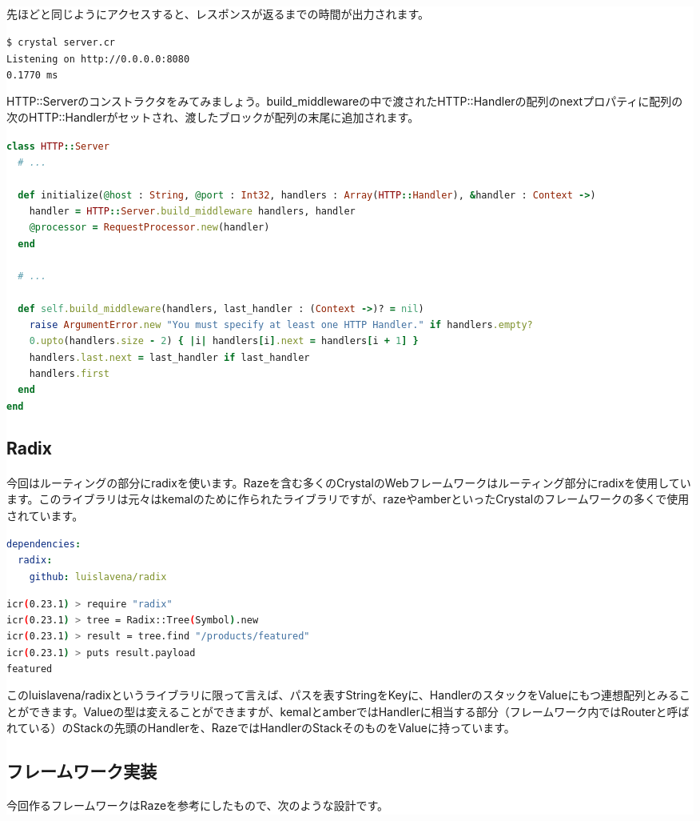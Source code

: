 先ほどと同じようにアクセスすると、レスポンスが返るまでの時間が出力されます。

```
$ crystal server.cr
Listening on http://0.0.0.0:8080
0.1770 ms
```

HTTP::Serverのコンストラクタをみてみましょう。build_middlewareの中で渡されたHTTP::Handlerの配列のnextプロパティに配列の次のHTTP::Handlerがセットされ、渡したブロックが配列の末尾に追加されます。

```rb
class HTTP::Server
  # ...

  def initialize(@host : String, @port : Int32, handlers : Array(HTTP::Handler), &handler : Context ->)
    handler = HTTP::Server.build_middleware handlers, handler
    @processor = RequestProcessor.new(handler)
  end

  # ...

  def self.build_middleware(handlers, last_handler : (Context ->)? = nil)
    raise ArgumentError.new "You must specify at least one HTTP Handler." if handlers.empty?
    0.upto(handlers.size - 2) { |i| handlers[i].next = handlers[i + 1] }
    handlers.last.next = last_handler if last_handler
    handlers.first
  end
end
```

## Radix
今回はルーティングの部分にradixを使います。Razeを含む多くのCrystalのWebフレームワークはルーティング部分にradixを使用しています。このライブラリは元々はkemalのために作られたライブラリですが、razeやamberといったCrystalのフレームワークの多くで使用されています。

```yml
dependencies:
  radix:
    github: luislavena/radix
```

```sh
icr(0.23.1) > require "radix"
icr(0.23.1) > tree = Radix::Tree(Symbol).new
icr(0.23.1) > result = tree.find "/products/featured"
icr(0.23.1) > puts result.payload
featured
```

このluislavena/radixというライブラリに限って言えば、パスを表すStringをKeyに、HandlerのスタックをValueにもつ連想配列とみることができます。Valueの型は変えることができますが、kemalとamberではHandlerに相当する部分（フレームワーク内ではRouterと呼ばれている）のStackの先頭のHandlerを、RazeではHandlerのStackそのものをValueに持っています。

## フレームワーク実装
今回作るフレームワークはRazeを参考にしたもので、次のような設計です。

